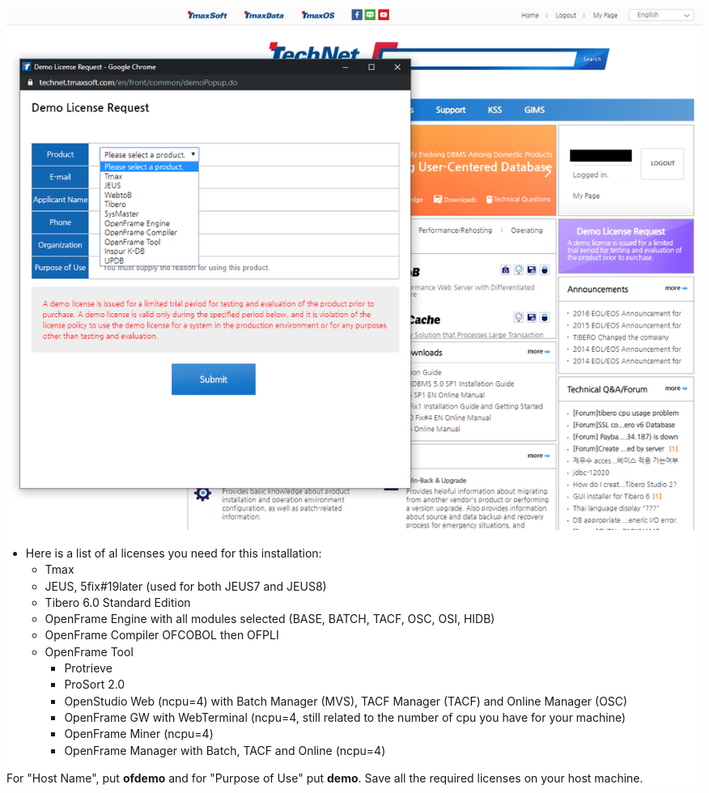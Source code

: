 <img src="./reference_images/technet_license_download.png" title="License Download">


- Here is a list of al licenses you need for this installation:
  - Tmax
  - JEUS, 5fix#19later (used for both JEUS7 and JEUS8)
  - Tibero 6.0 Standard Edition
  - OpenFrame Engine with all modules selected (BASE, BATCH, TACF, OSC, OSI, HIDB)
  - OpenFrame Compiler OFCOBOL then OFPLI
  - OpenFrame Tool
    - Protrieve
    - ProSort 2.0
    - OpenStudio Web (ncpu=4) with Batch Manager (MVS), TACF Manager (TACF) and Online Manager (OSC)
    - OpenFrame GW with WebTerminal (ncpu=4, still related to the number of cpu you have for your machine)
    - OpenFrame Miner (ncpu=4)
    - OpenFrame Manager with Batch, TACF and Online (ncpu=4)

For "Host Name", put __ofdemo__ and for "Purpose of Use" put __demo__. Save all the required licenses on your host machine.
